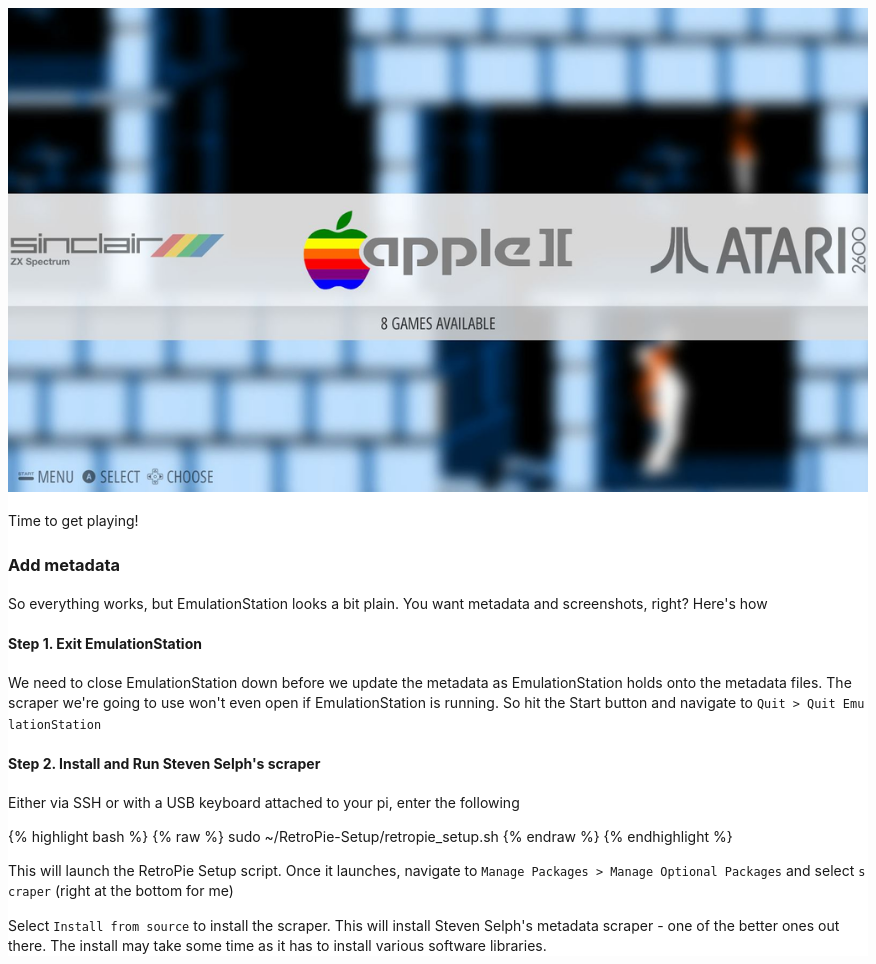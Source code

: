 ![](/img/posts/emulationstation.jpg)

Time to get playing!


### Add metadata

So everything works, but EmulationStation looks a bit plain. You want metadata and screenshots, right? Here's how

#### Step 1. Exit EmulationStation

We need to close EmulationStation down before we update the metadata as EmulationStation holds onto the metadata files. The scraper we're going to use won't even open if EmulationStation is running. So hit the Start button and navigate to `Quit > Quit EmulationStation`

#### Step 2. Install and Run Steven Selph's scraper

Either via SSH or with a USB keyboard attached to your pi, enter the following

{% highlight bash %}
{% raw %}
sudo ~/RetroPie-Setup/retropie_setup.sh
{% endraw %}
{% endhighlight %}

This will launch the RetroPie Setup script. Once it launches, navigate to `Manage Packages > Manage Optional Packages` and select `scraper` (right at the bottom for me)

Select `Install from source` to install the scraper. This will install Steven Selph's metadata scraper - one of the better ones out there. The install may take some time as it has to install various software libraries. 
